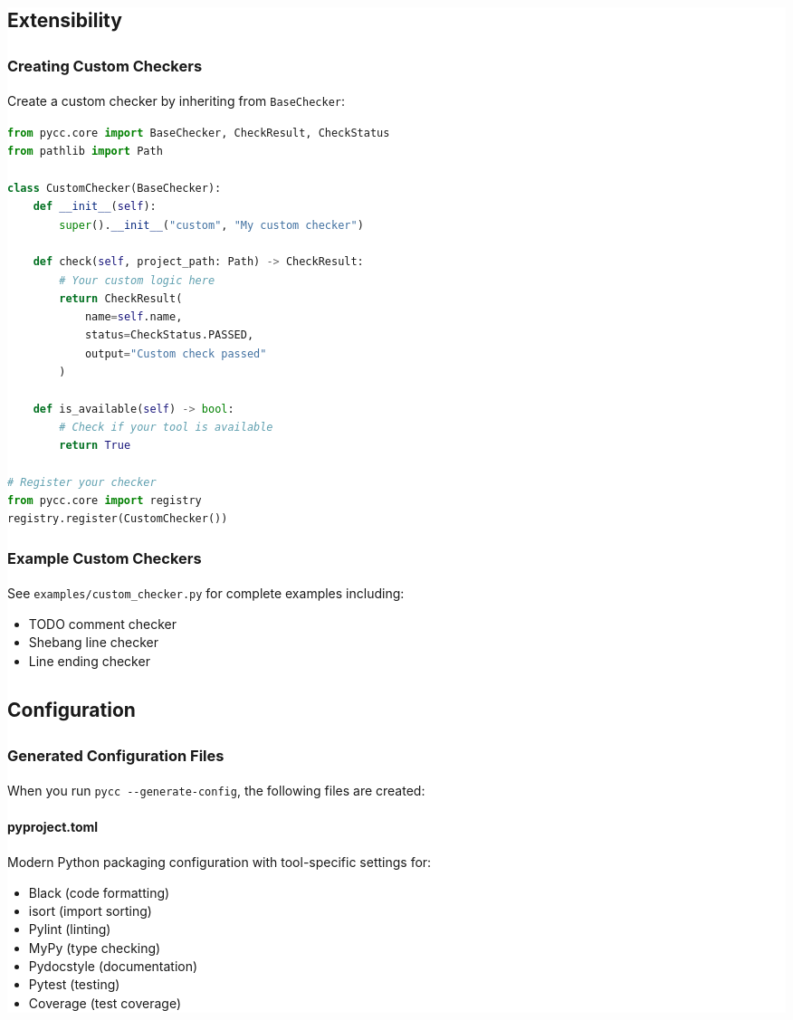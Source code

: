 ## Extensibility

### Creating Custom Checkers

Create a custom checker by inheriting from `BaseChecker`:

```python
from pycc.core import BaseChecker, CheckResult, CheckStatus
from pathlib import Path

class CustomChecker(BaseChecker):
    def __init__(self):
        super().__init__("custom", "My custom checker")
    
    def check(self, project_path: Path) -> CheckResult:
        # Your custom logic here
        return CheckResult(
            name=self.name,
            status=CheckStatus.PASSED,
            output="Custom check passed"
        )
    
    def is_available(self) -> bool:
        # Check if your tool is available
        return True

# Register your checker
from pycc.core import registry
registry.register(CustomChecker())
```

### Example Custom Checkers

See `examples/custom_checker.py` for complete examples including:
- TODO comment checker
- Shebang line checker
- Line ending checker

## Configuration

### Generated Configuration Files

When you run `pycc --generate-config`, the following files are created:

#### pyproject.toml
Modern Python packaging configuration with tool-specific settings for:
- Black (code formatting)
- isort (import sorting)
- Pylint (linting)
- MyPy (type checking)
- Pydocstyle (documentation)
- Pytest (testing)
- Coverage (test coverage)
